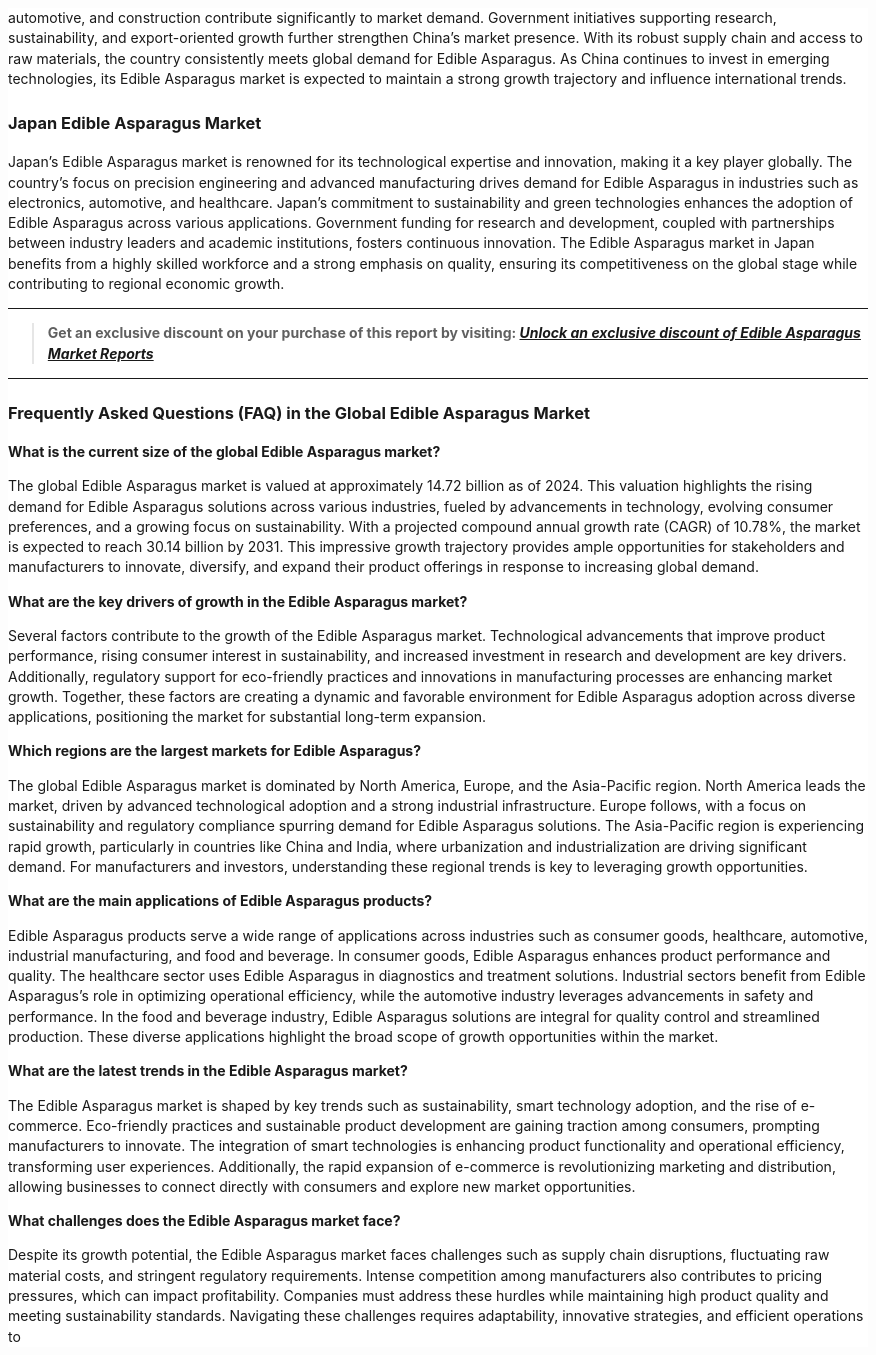 automotive, and construction contribute significantly to market demand. Government initiatives supporting research, sustainability, and export-oriented growth further strengthen China&rsquo;s market presence. With its robust supply chain and access to raw materials, the country consistently meets global demand for Edible Asparagus. As China continues to invest in emerging technologies, its Edible Asparagus market is expected to maintain a strong growth trajectory and influence international trends.</p><h3>Japan Edible Asparagus Market</h3><p>Japan&rsquo;s Edible Asparagus market is renowned for its technological expertise and innovation, making it a key player globally. The country&rsquo;s focus on precision engineering and advanced manufacturing drives demand for Edible Asparagus in industries such as electronics, automotive, and healthcare. Japan&rsquo;s commitment to sustainability and green technologies enhances the adoption of Edible Asparagus across various applications. Government funding for research and development, coupled with partnerships between industry leaders and academic institutions, fosters continuous innovation. The Edible Asparagus market in Japan benefits from a highly skilled workforce and a strong emphasis on quality, ensuring its competitiveness on the global stage while contributing to regional economic growth.</p><hr /><blockquote><p><strong>Get an exclusive discount on your purchase of this report by visiting: <em><a href="://marketresearchpulse.com/ask-for-discount/36244?utm_source=Github&amp;utm_medium=0112">Unlock an exclusive discount of Edible Asparagus Market Reports</a></em>&nbsp;</strong></p></blockquote><hr /><h3>Frequently Asked Questions (FAQ) in the Global Edible Asparagus Market</h3><p><strong>What is the current size of the global Edible Asparagus market?</strong></p><p>The global Edible Asparagus market is valued at approximately 14.72 billion as of 2024. This valuation highlights the rising demand for Edible Asparagus solutions across various industries, fueled by advancements in technology, evolving consumer preferences, and a growing focus on sustainability. With a projected compound annual growth rate (CAGR) of 10.78%, the market is expected to reach 30.14 billion by 2031. This impressive growth trajectory provides ample opportunities for stakeholders and manufacturers to innovate, diversify, and expand their product offerings in response to increasing global demand.</p><p><strong>What are the key drivers of growth in the Edible Asparagus market?</strong></p><p>Several factors contribute to the growth of the Edible Asparagus market. Technological advancements that improve product performance, rising consumer interest in sustainability, and increased investment in research and development are key drivers. Additionally, regulatory support for eco-friendly practices and innovations in manufacturing processes are enhancing market growth. Together, these factors are creating a dynamic and favorable environment for Edible Asparagus adoption across diverse applications, positioning the market for substantial long-term expansion.</p><p><strong>Which regions are the largest markets for Edible Asparagus?</strong></p><p>The global Edible Asparagus market is dominated by North America, Europe, and the Asia-Pacific region. North America leads the market, driven by advanced technological adoption and a strong industrial infrastructure. Europe follows, with a focus on sustainability and regulatory compliance spurring demand for Edible Asparagus solutions. The Asia-Pacific region is experiencing rapid growth, particularly in countries like China and India, where urbanization and industrialization are driving significant demand. For manufacturers and investors, understanding these regional trends is key to leveraging growth opportunities.</p><p><strong>What are the main applications of Edible Asparagus products?</strong></p><p>Edible Asparagus products serve a wide range of applications across industries such as consumer goods, healthcare, automotive, industrial manufacturing, and food and beverage. In consumer goods, Edible Asparagus enhances product performance and quality. The healthcare sector uses Edible Asparagus in diagnostics and treatment solutions. Industrial sectors benefit from Edible Asparagus&rsquo;s role in optimizing operational efficiency, while the automotive industry leverages advancements in safety and performance. In the food and beverage industry, Edible Asparagus solutions are integral for quality control and streamlined production. These diverse applications highlight the broad scope of growth opportunities within the market.</p><p><strong>What are the latest trends in the Edible Asparagus market?</strong></p><p>The Edible Asparagus market is shaped by key trends such as sustainability, smart technology adoption, and the rise of e-commerce. Eco-friendly practices and sustainable product development are gaining traction among consumers, prompting manufacturers to innovate. The integration of smart technologies is enhancing product functionality and operational efficiency, transforming user experiences. Additionally, the rapid expansion of e-commerce is revolutionizing marketing and distribution, allowing businesses to connect directly with consumers and explore new market opportunities.</p><p><strong>What challenges does the Edible Asparagus market face?</strong></p><p>Despite its growth potential, the Edible Asparagus market faces challenges such as supply chain disruptions, fluctuating raw material costs, and stringent regulatory requirements. Intense competition among manufacturers also contributes to pricing pressures, which can impact profitability. Companies must address these hurdles while maintaining high product quality and meeting sustainability standards. Navigating these challenges requires adaptability, innovative strategies, and efficient operations to